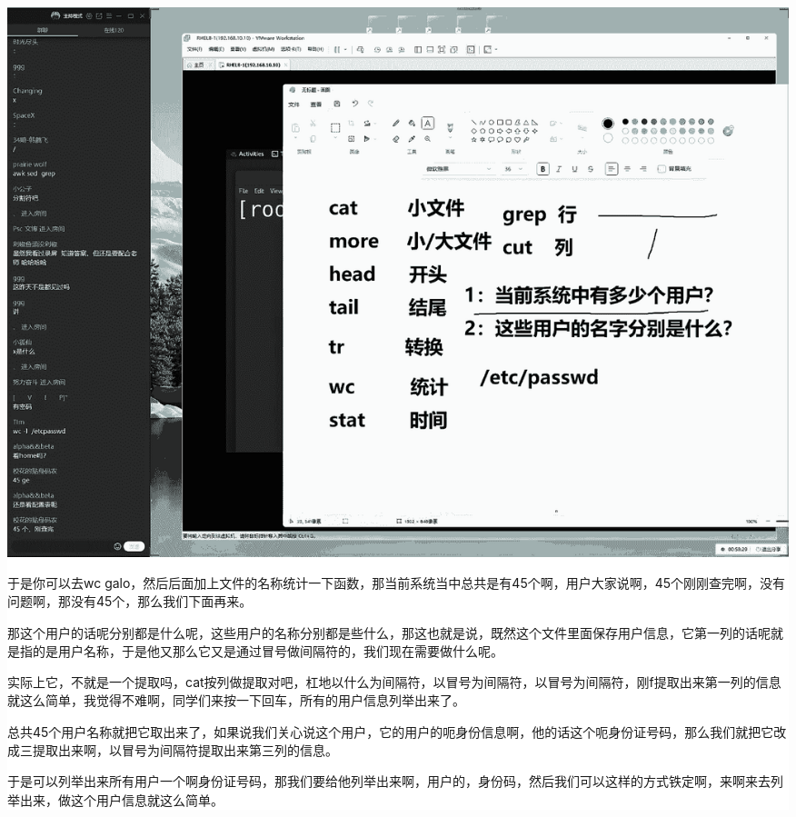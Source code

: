 ![](img/73e66a8e069da75c78306e793b25dc9d_93.png)

于是你可以去wc galo，然后后面加上文件的名称统计一下函数，那当前系统当中总共是有45个啊，用户大家说啊，45个刚刚查完啊，没有问题啊，那没有45个，那么我们下面再来。

那这个用户的话呢分别都是什么呢，这些用户的名称分别都是些什么，那这也就是说，既然这个文件里面保存用户信息，它第一列的话呢就是指的是用户名称，于是他又那么它又是通过冒号做间隔符的，我们现在需要做什么呢。

实际上它，不就是一个提取吗，cat按列做提取对吧，杠地以什么为间隔符，以冒号为间隔符，以冒号为间隔符，刚f提取出来第一列的信息就这么简单，我觉得不难啊，同学们来按一下回车，所有的用户信息列举出来了。

总共45个用户名称就把它取出来了，如果说我们关心说这个用户，它的用户的呃身份信息啊，他的话这个呃身份证号码，那么我们就把它改成三提取出来啊，以冒号为间隔符提取出来第三列的信息。

于是可以列举出来所有用户一个啊身份证号码，那我们要给他列举出来啊，用户的，身份码，然后我们可以这样的方式铁定啊，来啊来去列举出来，做这个用户信息就这么简单。


